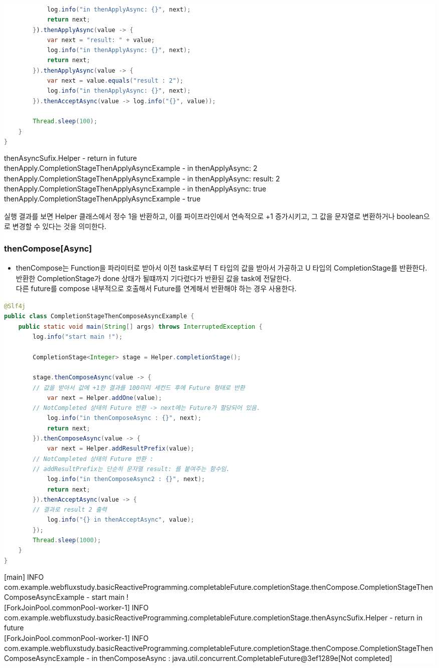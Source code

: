 ````java
            log.info("in thenApplyAsync: {}", next);
            return next;
        }).thenApplyAsync(value -> {
            var next = "result: " + value;
            log.info("in thenApplyAsync: {}", next);
            return next;
        }).thenApplyAsync(value -> {
            var next = value.equals("result : 2");
            log.info("in thenApplyAsync: {}", next);
        }).thenAcceptAsync(value -> log.info("{}", value));
        
        Thread.sleep(100);
    }
}
````
thenAsyncSufix.Helper - return in future  
thenApply.CompletionStageThenApplyAsyncExample - in thenApplyAsync: 2  
thenApply.CompletionStageThenApplyAsyncExample - in thenApplyAsync: result: 2  
thenApply.CompletionStageThenApplyAsyncExample - in thenApplyAsync: true  
thenApply.CompletionStageThenApplyAsyncExample - true  

실행 결과를 보면 Helper 클래스에서 정수 1을 반환하고, 이를 파이프라인에서 연속적으로 +1 증가시키고, 그 값을 문자열로 변환하거나 boolean으로 변경할 수 있다는 것을 의미한다. 

### thenCompose[Async]
- thenCompose는 Function을 파라미터로 받아서 이전 task로부터 T 타입의 값을 받아서 가공하고 U 타입의 CompletionStage를 반환한다.     
반환한 CompletionStage가 done 상태가 될떄까지 기다렸다가 반환된 값을 task에 전달한다.  
다른 future를 compose 내부적으로 호출해서 Future를 연계해서 반환해야 하는 경우 사용한다.  
````java
@Slf4j
public class CompletionStageThenComposeAsyncExample {
    public static void main(String[] args) throws InterruptedException {
        log.info("start main !");

        CompletionStage<Integer> stage = Helper.completionStage();

        stage.thenComposeAsync(value -> {
        // 값을 받아서 값에 +1한 결과를 100미리 세컨드 후에 Future 형태로 반환
            var next = Helper.addOne(value);
        // NotCompleted 상태의 Future 반환 -> next에는 Future가 할당되어 있음.
            log.info("in thenComposeAsync : {}", next); 
            return next;
        }).thenComposeAsync(value -> {
            var next = Helper.addResultPrefix(value);
        // NotCompleted 상태의 Future 반환 :
        // addResultPrefix는 단순히 문자열 result: 를 붙여주는 함수임.
            log.info("in thenComposeAsync2 : {}", next);
            return next;
        }).thenAcceptAsync(value -> {
        // 결과로 result 2 출력
            log.info("{} in thenAcceptAsync", value); 
        });
        Thread.sleep(1000);
    }
}
````
[main] INFO com.example.webfluxstudy.basicReactiveProgramming.completableFuture.completionStage.thenCompose.CompletionStageThenComposeAsyncExample - start main !  
[ForkJoinPool.commonPool-worker-1] INFO com.example.webfluxstudy.basicReactiveProgramming.completableFuture.completionStage.thenAsyncSufix.Helper - return in future  
[ForkJoinPool.commonPool-worker-1] INFO com.example.webfluxstudy.basicReactiveProgramming.completableFuture.completionStage.thenCompose.CompletionStageThenComposeAsyncExample - in thenComposeAsync : java.util.concurrent.CompletableFuture@3ef1289e[Not completed]  